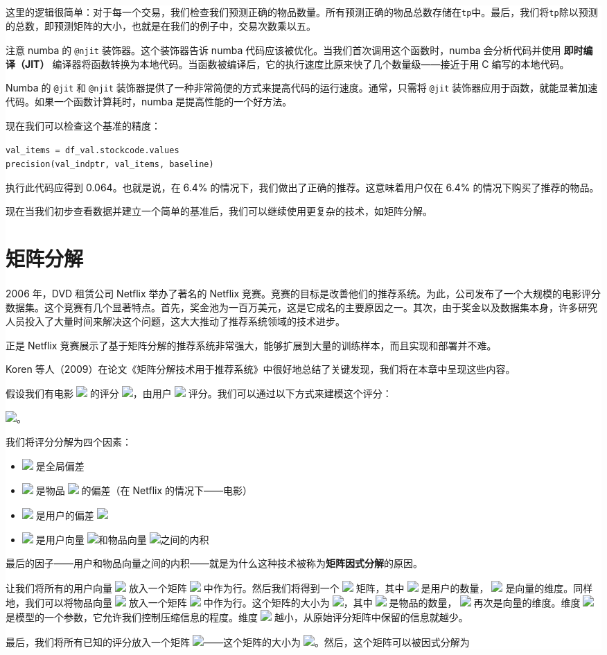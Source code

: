 这里的逻辑很简单：对于每一个交易，我们检查我们预测正确的物品数量。所有预测正确的物品总数存储在`tp`中。最后，我们将`tp`除以预测的总数，即预测矩阵的大小，也就是在我们的例子中，交易次数乘以五。

注意 numba 的 `@njit` 装饰器。这个装饰器告诉 numba 代码应该被优化。当我们首次调用这个函数时，numba 会分析代码并使用 **即时编译（JIT）** 编译器将函数转换为本地代码。当函数被编译后，它的执行速度比原来快了几个数量级——接近于用 C 编写的本地代码。

Numba 的 `@jit` 和 `@njit` 装饰器提供了一种非常简便的方式来提高代码的运行速度。通常，只需将 `@jit` 装饰器应用于函数，就能显著加速代码。如果一个函数计算耗时，numba 是提高性能的一个好方法。

现在我们可以检查这个基准的精度：

```py
val_items = df_val.stockcode.values
precision(val_indptr, val_items, baseline)
```

执行此代码应得到 0.064。也就是说，在 6.4% 的情况下，我们做出了正确的推荐。这意味着用户仅在 6.4% 的情况下购买了推荐的物品。

现在当我们初步查看数据并建立一个简单的基准后，我们可以继续使用更复杂的技术，如矩阵分解。

# 矩阵分解

2006 年，DVD 租赁公司 Netflix 举办了著名的 Netflix 竞赛。竞赛的目标是改善他们的推荐系统。为此，公司发布了一个大规模的电影评分数据集。这个竞赛有几个显著特点。首先，奖金池为一百万美元，这是它成名的主要原因之一。其次，由于奖金以及数据集本身，许多研究人员投入了大量时间来解决这个问题，这大大推动了推荐系统领域的技术进步。

正是 Netflix 竞赛展示了基于矩阵分解的推荐系统非常强大，能够扩展到大量的训练样本，而且实现和部署并不难。

Koren 等人（2009）在论文《矩阵分解技术用于推荐系统》中很好地总结了关键发现，我们将在本章中呈现这些内容。

假设我们有电影 ![](img/66daca4b-c73b-447d-9ceb-bc300cb3586b.png) 的评分 ![](img/98fd5f39-d35d-49b0-ad2c-aa30ed07d363.png)，由用户 ![](img/8b07ace5-618f-41d5-91a5-e0506f1a457f.png) 评分。我们可以通过以下方式来建模这个评分：

![](img/7e8ade47-11e9-4810-84eb-fec7ff9d39d8.png)。

我们将评分分解为四个因素：

+   ![](img/81c7ae03-43ea-4206-93ed-0b04b5824b18.png) 是全局偏差

+   ![](img/9c6b6df6-205c-463c-9810-66c0dee4c15a.png) 是物品 ![](img/c9dd36a1-3eda-4010-83a0-1d46d6994654.png) 的偏差（在 Netflix 的情况下——电影）

+   ![](img/bc21c33d-09f1-4cef-9c53-b4e2defe35b5.png) 是用户的偏差 ![](img/885e8c87-0cac-43e4-9a28-b18d8be8041d.png)

+   ![](img/01c64fa6-c21c-4639-9d3e-0c2c329254e0.png) 是用户向量 ![](img/4591a13d-fbfb-49ea-9011-b9e6bddaa573.png)和物品向量 ![](img/71d94c57-a930-4e78-98d9-6e650a9621ee.png)之间的内积

最后的因子——用户和物品向量之间的内积——就是为什么这种技术被称为**矩阵因式分解**的原因。

让我们将所有的用户向量 ![](img/5a5207bd-929a-4867-b5ea-5392fa16a78b.png) 放入一个矩阵 ![](img/0f196557-27ab-41c1-a800-ca0c164e82c9.png) 中作为行。然后我们将得到一个 ![](img/a41ee6c4-0b66-4a39-8ae6-1d2c237311ac.png) 矩阵，其中 ![](img/571408bb-509f-49dd-8140-f48cca5813fa.png) 是用户的数量， ![](img/71640dff-fda0-4eec-9f3c-9be795501ceb.png) 是向量的维度。同样地，我们可以将物品向量 ![](img/79215541-8a5b-47d8-802b-eab5f5b9ea32.png) 放入一个矩阵 ![](img/1ad3a204-4a48-46d0-bb4a-fb25b210cf06.png) 中作为行。这个矩阵的大小为 ![](img/61057add-7c74-414c-ab15-6b95d56a7c36.png)，其中 ![](img/1add554b-907f-4a93-8619-30e75057a150.png) 是物品的数量， ![](img/8803cc3c-1035-450b-bebe-0b58c7efdbf2.png) 再次是向量的维度。维度 ![](img/71640dff-fda0-4eec-9f3c-9be795501ceb.png) 是模型的一个参数，它允许我们控制压缩信息的程度。维度 ![](img/71640dff-fda0-4eec-9f3c-9be795501ceb.png) 越小，从原始评分矩阵中保留的信息就越少。

最后，我们将所有已知的评分放入一个矩阵 ![](img/d1a8b96c-66df-4286-9ba2-e75a4f37bbb2.png)——这个矩阵的大小为 ![](img/9874a860-bb0a-4b89-b635-3832b2bab47e.png)。然后，这个矩阵可以被因式分解为
